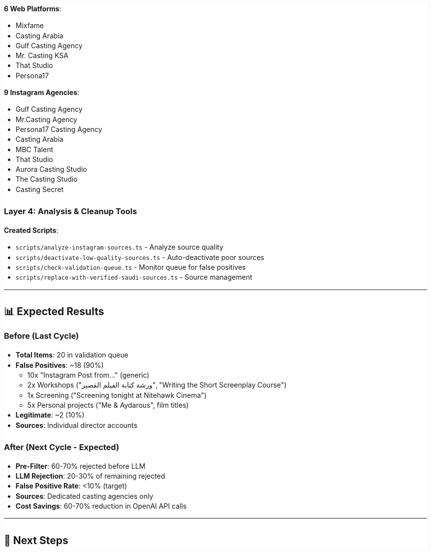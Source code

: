 **6 Web Platforms**:
- Mixfame
- Casting Arabia
- Gulf Casting Agency
- Mr. Casting KSA
- That Studio
- Persona17

**9 Instagram Agencies**:
- Gulf Casting Agency
- Mr.Casting Agency
- Persona17 Casting Agency
- Casting Arabia
- MBC Talent
- That Studio
- Aurora Casting Studio
- The Casting Studio
- Casting Secret

### Layer 4: Analysis & Cleanup Tools
**Created Scripts**:
- `scripts/analyze-instagram-sources.ts` - Analyze source quality
- `scripts/deactivate-low-quality-sources.ts` - Auto-deactivate poor sources
- `scripts/check-validation-queue.ts` - Monitor queue for false positives
- `scripts/replace-with-verified-saudi-sources.ts` - Source management

---

## 📊 Expected Results

### Before (Last Cycle)
- **Total Items**: 20 in validation queue
- **False Positives**: ~18 (90%)
  - 10x "Instagram Post from..." (generic)
  - 2x Workshops ("ورشة كتابة الفيلم القصير", "Writing the Short Screenplay Course")
  - 1x Screening ("Screening tonight at Nitehawk Cinema")
  - 5x Personal projects ("Me & Aydarous", film titles)
- **Legitimate**: ~2 (10%)
- **Sources**: Individual director accounts

### After (Next Cycle - Expected)
- **Pre-Filter**: 60-70% rejected before LLM
- **LLM Rejection**: 20-30% of remaining rejected
- **False Positive Rate**: <10% (target)
- **Sources**: Dedicated casting agencies only
- **Cost Savings**: 60-70% reduction in OpenAI API calls

---

## 🔄 Next Steps

